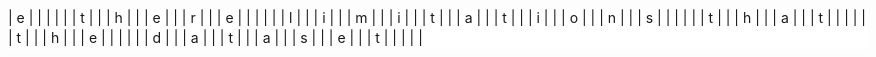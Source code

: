 | e |                                                                   |
|   |                                                                   |
| t |                                                                   |
| h |                                                                   |
| e |                                                                   |
| r |                                                                   |
| e |                                                                   |
|   |                                                                   |
| l |                                                                   |
| i |                                                                   |
| m |                                                                   |
| i |                                                                   |
| t |                                                                   |
| a |                                                                   |
| t |                                                                   |
| i |                                                                   |
| o |                                                                   |
| n |                                                                   |
| s |                                                                   |
|   |                                                                   |
| t |                                                                   |
| h |                                                                   |
| a |                                                                   |
| t |                                                                   |
|   |                                                                   |
| t |                                                                   |
| h |                                                                   |
| e |                                                                   |
|   |                                                                   |
| d |                                                                   |
| a |                                                                   |
| t |                                                                   |
| a |                                                                   |
| s |                                                                   |
| e |                                                                   |
| t |                                                                   |
|   |                                                                   |